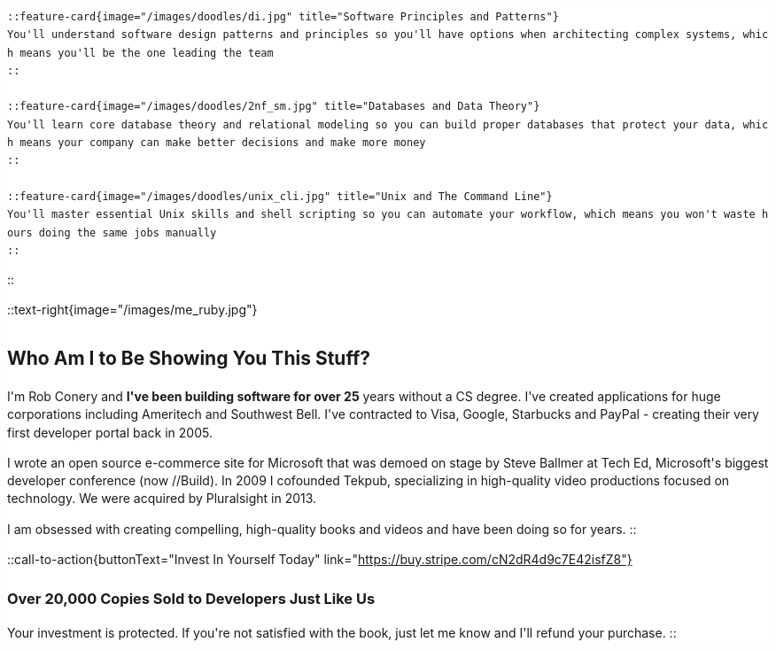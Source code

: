     ::feature-card{image="/images/doodles/di.jpg" title="Software Principles and Patterns"}
    You'll understand software design patterns and principles so you'll have options when architecting complex systems, which means you'll be the one leading the team
    ::

    ::feature-card{image="/images/doodles/2nf_sm.jpg" title="Databases and Data Theory"}
    You'll learn core database theory and relational modeling so you can build proper databases that protect your data, which means your company can make better decisions and make more money
    ::

    ::feature-card{image="/images/doodles/unix_cli.jpg" title="Unix and The Command Line"}
    You'll master essential Unix skills and shell scripting so you can automate your workflow, which means you won't waste hours doing the same jobs manually
    ::

</div>
::

::text-right{image="/images/me_ruby.jpg"}

## Who Am I to Be Showing You This Stuff?

I'm Rob Conery and **I've been building software for over 25** years without a CS degree. I've created applications for huge corporations including Ameritech and Southwest Bell. I've contracted to Visa, Google, Starbucks and PayPal - creating their very first developer portal back in 2005.

I wrote an open source e-commerce site for Microsoft that was demoed on stage by Steve Ballmer at Tech Ed, Microsoft's biggest developer conference (now //Build). In 2009 I cofounded Tekpub, specializing in high-quality video productions focused on technology. We were acquired by Pluralsight in 2013.

I am obsessed with creating compelling, high-quality books and videos and have been doing so for years.
::

::call-to-action{buttonText="Invest In Yourself Today" link="https://buy.stripe.com/cN2dR4d9c7E42isfZ8"}

### Over 20,000 Copies Sold to Developers Just Like Us

Your investment is protected. If you're not satisfied with the book, just let me know and I'll refund your purchase.
::
